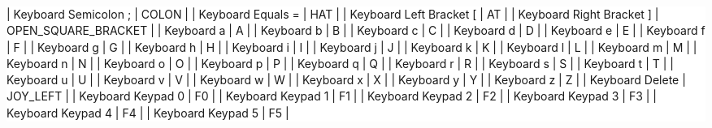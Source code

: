 | Keyboard Semicolon ;         | COLON               |
| Keyboard Equals =            | HAT                 |
| Keyboard Left Bracket [      | AT                  |
| Keyboard Right Bracket ]     | OPEN_SQUARE_BRACKET |
| Keyboard a                   | A                   |
| Keyboard b                   | B                   |
| Keyboard c                   | C                   |
| Keyboard d                   | D                   |
| Keyboard e                   | E                   |
| Keyboard f                   | F                   |
| Keyboard g                   | G                   |
| Keyboard h                   | H                   |
| Keyboard i                   | I                   |
| Keyboard j                   | J                   |
| Keyboard k                   | K                   |
| Keyboard l                   | L                   |
| Keyboard m                   | M                   |
| Keyboard n                   | N                   |
| Keyboard o                   | O                   |
| Keyboard p                   | P                   |
| Keyboard q                   | Q                   |
| Keyboard r                   | R                   |
| Keyboard s                   | S                   |
| Keyboard t                   | T                   |
| Keyboard u                   | U                   |
| Keyboard v                   | V                   |
| Keyboard w                   | W                   |
| Keyboard x                   | X                   |
| Keyboard y                   | Y                   |
| Keyboard z                   | Z                   |
| Keyboard Delete              | JOY_LEFT            |
| Keyboard Keypad 0            | F0                  |
| Keyboard Keypad 1            | F1                  |
| Keyboard Keypad 2            | F2                  |
| Keyboard Keypad 3            | F3                  |
| Keyboard Keypad 4            | F4                  |
| Keyboard Keypad 5            | F5                  |